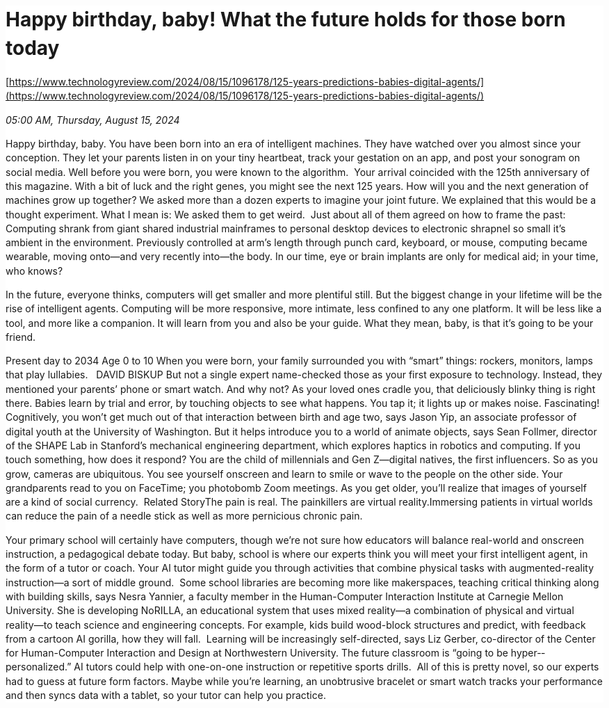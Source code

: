 # Happy birthday, baby! What the future holds for those born today

[https://www.technologyreview.com/2024/08/15/1096178/125-years-predictions-babies-digital-agents/](https://www.technologyreview.com/2024/08/15/1096178/125-years-predictions-babies-digital-agents/)

*05:00 AM, Thursday, August 15, 2024*

Happy birthday, baby. You have been born into an era of intelligent machines. They have watched over you almost since your conception. They let your parents listen in on your tiny heartbeat, track your gestation on an app, and post your sonogram on social media. Well before you were born, you were known to the algorithm.   Your arrival coincided with the 125th anniversary of this magazine. With a bit of luck and the right genes, you might see the next 125 years. How will you and the next generation of machines grow up together? We asked more than a dozen experts to imagine your joint future. We explained that this would be a thought experiment. What I mean is: We asked them to get weird.  Just about all of them agreed on how to frame the past: Computing shrank from giant shared industrial mainframes to personal desktop devices to electronic shrapnel so small it’s ambient in the environment. Previously controlled at arm’s length through punch card, keyboard, or mouse, computing became wearable, moving onto—and very recently into—the body. In our time, eye or brain implants are only for medical aid; in your time, who knows?

In the future, everyone thinks, computers will get smaller and more plentiful still. But the biggest change in your lifetime will be the rise of intelligent agents. Computing will be more responsive, more intimate, less confined to any one platform. It will be less like a tool, and more like a companion. It will learn from you and also be your guide. What they mean, baby, is that it’s going to be your friend.

Present day to 2034 Age 0 to 10 When you were born, your family surrounded you with “smart” things: rockers, monitors, lamps that play lullabies.    DAVID BISKUP   But not a single expert name-checked those as your first exposure to technology. Instead, they mentioned your parents’ phone or smart watch. And why not? As your loved ones cradle you, that deliciously blinky thing is right there. Babies learn by trial and error, by touching objects to see what happens. You tap it; it lights up or makes noise. Fascinating!  Cognitively, you won’t get much out of that interaction between birth and age two, says Jason Yip, an associate professor of digital youth at the University of Washington. But it helps introduce you to a world of animate objects, says Sean Follmer, director of the SHAPE Lab in Stanford’s mechanical engineering department, which explores haptics in robotics and computing. If you touch something, how does it respond? You are the child of millennials and Gen Z—digital natives, the first influencers. So as you grow, cameras are ubiquitous. You see yourself onscreen and learn to smile or wave to the people on the other side. Your grandparents read to you on FaceTime; you photobomb Zoom meetings. As you get older, you’ll realize that images of yourself are a kind of social currency.  Related StoryThe pain is real. The painkillers are virtual reality.Immersing patients in virtual worlds can reduce the pain of a needle stick as well as more pernicious chronic pain.

Your primary school will certainly have computers, though we’re not sure how educators will balance real-world and onscreen instruction, a pedagogical debate today. But baby, school is where our experts think you will meet your first intelligent agent, in the form of a tutor or coach. Your AI tutor might guide you through activities that combine physical tasks with augmented-­reality instruction—a sort of middle ground.  Some school libraries are becoming more like makerspaces, teaching critical thinking along with building skills, says Nesra Yannier, a faculty member in the Human-Computer Interaction Institute at Carnegie Mellon University. She is developing NoRILLA, an educational system that uses mixed reality—a combination of physical and virtual reality—to teach science and engineering concepts. For example, kids build wood-block structures and predict, with feedback from a cartoon AI gorilla, how they will fall.  Learning will be increasingly self-­directed, says Liz Gerber, co-director of the Center for Human-Computer Interaction and Design at Northwestern University. The future classroom is “going to be hyper-­personalized.” AI tutors could help with one-on-one instruction or repetitive sports drills.  All of this is pretty novel, so our experts had to guess at future form factors. Maybe while you’re learning, an unobtrusive bracelet or smart watch tracks your performance and then syncs data with a tablet, so your tutor can help you practice.
